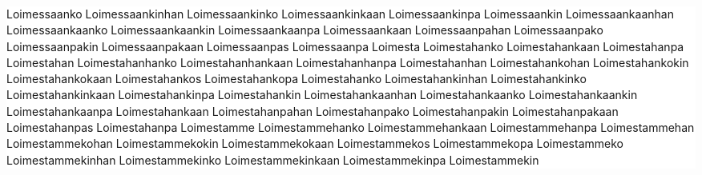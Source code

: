 Loimessaanko
Loimessaankinhan
Loimessaankinko
Loimessaankinkaan
Loimessaankinpa
Loimessaankin
Loimessaankaanhan
Loimessaankaanko
Loimessaankaankin
Loimessaankaanpa
Loimessaankaan
Loimessaanpahan
Loimessaanpako
Loimessaanpakin
Loimessaanpakaan
Loimessaanpas
Loimessaanpa
Loimesta
Loimestahanko
Loimestahankaan
Loimestahanpa
Loimestahan
Loimestahanhanko
Loimestahanhankaan
Loimestahanhanpa
Loimestahanhan
Loimestahankohan
Loimestahankokin
Loimestahankokaan
Loimestahankos
Loimestahankopa
Loimestahanko
Loimestahankinhan
Loimestahankinko
Loimestahankinkaan
Loimestahankinpa
Loimestahankin
Loimestahankaanhan
Loimestahankaanko
Loimestahankaankin
Loimestahankaanpa
Loimestahankaan
Loimestahanpahan
Loimestahanpako
Loimestahanpakin
Loimestahanpakaan
Loimestahanpas
Loimestahanpa
Loimestamme
Loimestammehanko
Loimestammehankaan
Loimestammehanpa
Loimestammehan
Loimestammekohan
Loimestammekokin
Loimestammekokaan
Loimestammekos
Loimestammekopa
Loimestammeko
Loimestammekinhan
Loimestammekinko
Loimestammekinkaan
Loimestammekinpa
Loimestammekin